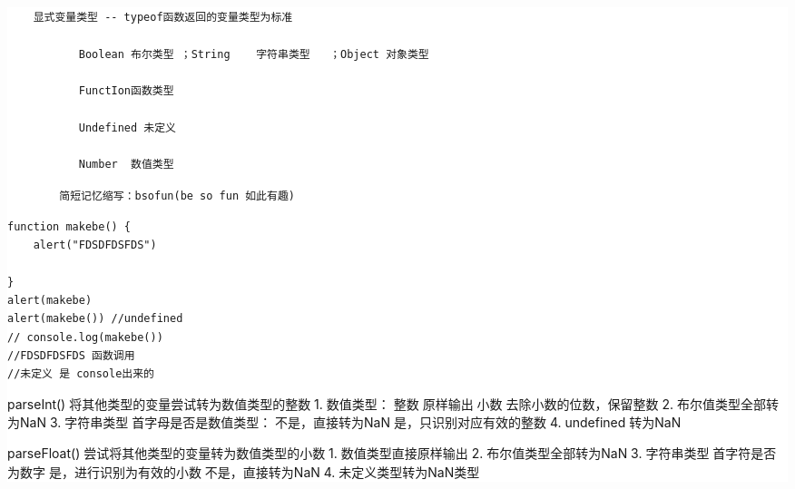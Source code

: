 ```
	显式变量类型 -- typeof函数返回的变量类型为标准
​		
​			Boolean	布尔类型 ；String	字符串类型	；Object	对象类型
​			
​			FunctIon函数类型
​		
​			Undefined 未定义

​			Number	数值类型
```

			简短记忆缩写：bsofun(be so fun 如此有趣)





```
function makebe() {
    alert("FDSDFDSFDS")

}
alert(makebe)
alert(makebe()) //undefined
// console.log(makebe())
//FDSDFDSFDS 函数调用
//未定义 是 console出来的
```





parseInt() 将其他类型的变量尝试转为数值类型的整数
			1. 数值类型：
				整数 原样输出
				小数 去除小数的位数，保留整数
			2. 布尔值类型全部转为NaN
			3. 字符串类型
				首字母是否是数值类型：
					不是，直接转为NaN
					是，只识别对应有效的整数
			4. undefined 转为NaN





parseFloat() 尝试将其他类型的变量转为数值类型的小数
		1. 数值类型直接原样输出
		2. 布尔值类型全部转为NaN
		3. 字符串类型
			首字符是否为数字
				是，进行识别为有效的小数
				不是，直接转为NaN
		4. 未定义类型转为NaN类型


